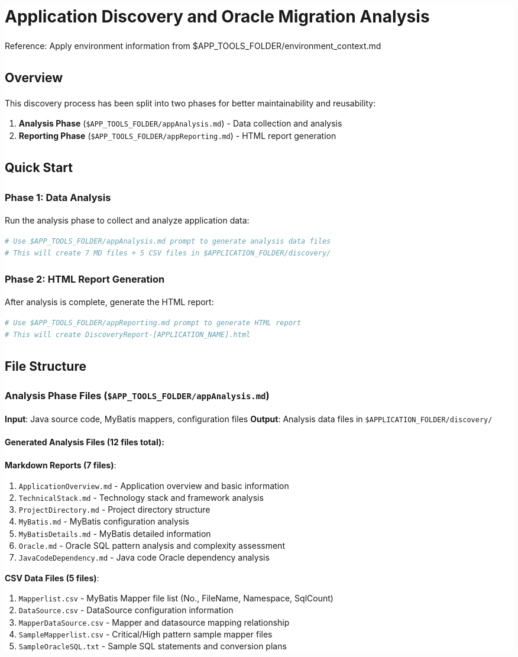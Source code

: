 # Application Discovery and Oracle Migration Analysis

Reference: Apply environment information from $APP_TOOLS_FOLDER/environment_context.md

## Overview
This discovery process has been split into two phases for better maintainability and reusability:

1. **Analysis Phase** (`$APP_TOOLS_FOLDER/appAnalysis.md`) - Data collection and analysis
2. **Reporting Phase** (`$APP_TOOLS_FOLDER/appReporting.md`) - HTML report generation

## Quick Start

### Phase 1: Data Analysis
Run the analysis phase to collect and analyze application data:
```bash
# Use $APP_TOOLS_FOLDER/appAnalysis.md prompt to generate analysis data files
# This will create 7 MD files + 5 CSV files in $APPLICATION_FOLDER/discovery/
```

### Phase 2: HTML Report Generation  
After analysis is complete, generate the HTML report:
```bash
# Use $APP_TOOLS_FOLDER/appReporting.md prompt to generate HTML report
# This will create DiscoveryReport-[APPLICATION_NAME].html
```

## File Structure

### Analysis Phase Files (`$APP_TOOLS_FOLDER/appAnalysis.md`)
**Input**: Java source code, MyBatis mappers, configuration files
**Output**: Analysis data files in `$APPLICATION_FOLDER/discovery/`

#### Generated Analysis Files (12 files total):
**Markdown Reports (7 files)**:
1. `ApplicationOverview.md` - Application overview and basic information
2. `TechnicalStack.md` - Technology stack and framework analysis  
3. `ProjectDirectory.md` - Project directory structure
4. `MyBatis.md` - MyBatis configuration analysis
5. `MyBatisDetails.md` - MyBatis detailed information
6. `Oracle.md` - Oracle SQL pattern analysis and complexity assessment
7. `JavaCodeDependency.md` - Java code Oracle dependency analysis

**CSV Data Files (5 files)**:
1. `Mapperlist.csv` - MyBatis Mapper file list (No., FileName, Namespace, SqlCount)
2. `DataSource.csv` - DataSource configuration information  
3. `MapperDataSource.csv` - Mapper and datasource mapping relationship
4. `SampleMapperlist.csv` - Critical/High pattern sample mapper files
5. `SampleOracleSQL.txt` - Sample SQL statements and conversion plans
